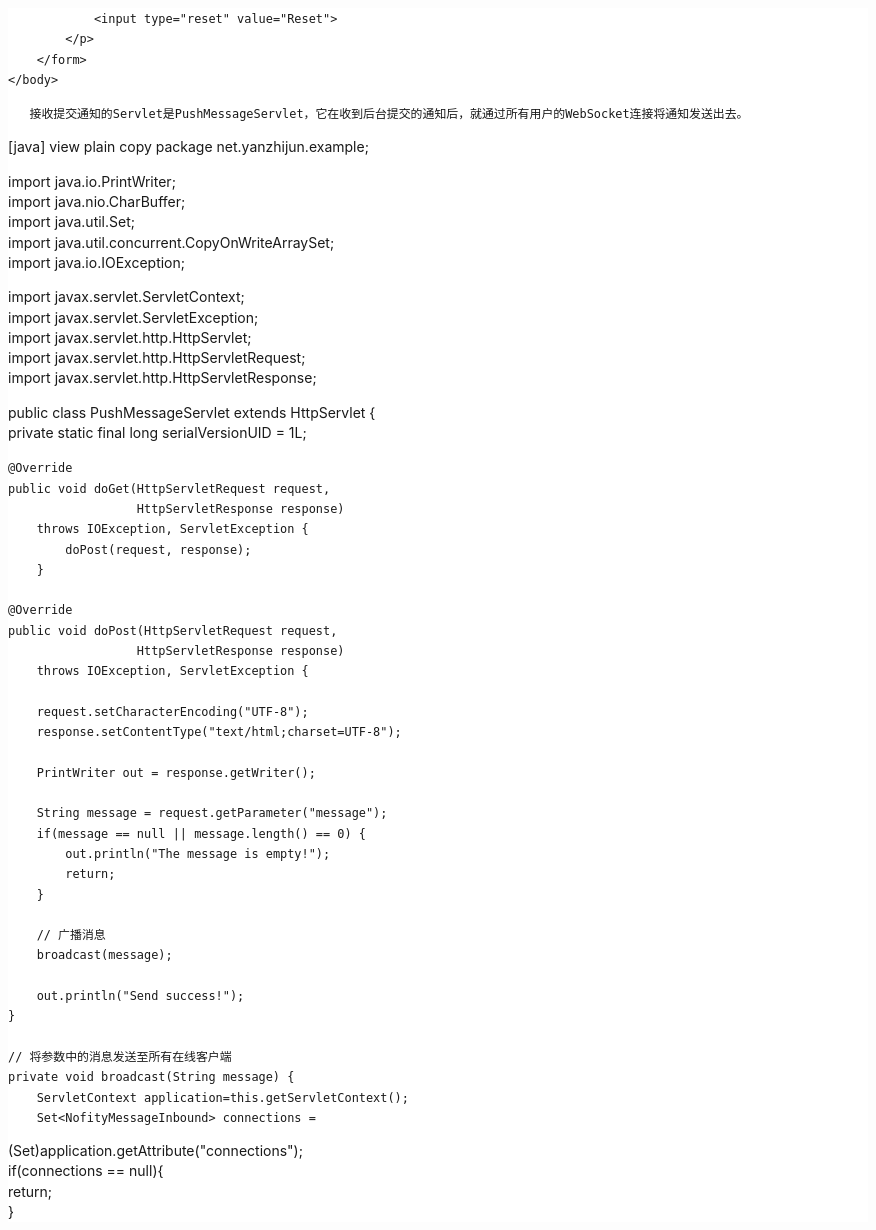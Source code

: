                 <input type="reset" value="Reset">  
            </p>  
        </form>  
    </body>  
</html>  
</span>  

       接收提交通知的Servlet是PushMessageServlet，它在收到后台提交的通知后，就通过所有用户的WebSocket连接将通知发送出去。
[java] view plain copy
package net.yanzhijun.example;  
  
import java.io.PrintWriter;  
import java.nio.CharBuffer;  
import java.util.Set;  
import java.util.concurrent.CopyOnWriteArraySet;  
import java.io.IOException;  
  
import javax.servlet.ServletContext;  
import javax.servlet.ServletException;  
import javax.servlet.http.HttpServlet;  
import javax.servlet.http.HttpServletRequest;  
import javax.servlet.http.HttpServletResponse;  
  
public class PushMessageServlet extends HttpServlet {  
     private static final long serialVersionUID = 1L;  
       
    @Override  
    public void doGet(HttpServletRequest request,  
                      HttpServletResponse response)  
        throws IOException, ServletException {  
            doPost(request, response);  
        }  
          
    @Override  
    public void doPost(HttpServletRequest request,  
                      HttpServletResponse response)  
        throws IOException, ServletException {  
              
        request.setCharacterEncoding("UTF-8");  
        response.setContentType("text/html;charset=UTF-8");  
          
        PrintWriter out = response.getWriter();  
          
        String message = request.getParameter("message");          
        if(message == null || message.length() == 0) {              
            out.println("The message is empty!");  
            return;  
        }  
          
        // 广播消息  
        broadcast(message);  
          
        out.println("Send success!");          
    }  
      
    // 将参数中的消息发送至所有在线客户端  
    private void broadcast(String message) {  
        ServletContext application=this.getServletContext();      
        Set<NofityMessageInbound> connections =   
(Set<NofityMessageInbound>)application.getAttribute("connections");  
        if(connections == null){  
            return;  
        }  
          